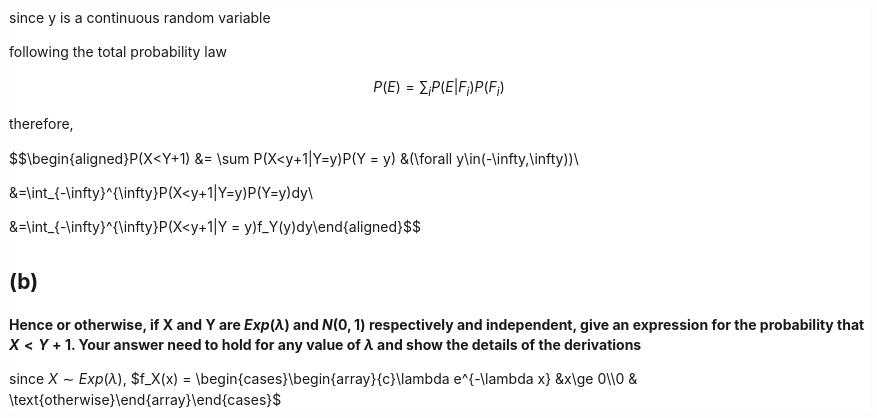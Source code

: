 
since y is a continuous random variable









following the total probability law









$$P(E) = \sum_{i}P(E|F_i)P(F_i)$$




therefore, 









$$\begin{aligned}P(X<Y+1) &= \sum P(X<y+1|Y=y)P(Y = y) &(\forall y\in(-\infty,\infty))\\




&=\int_{-\infty}^{\infty}P(X<y+1|Y=y)P(Y=y)dy\\




&=\int_{-\infty}^{\infty}P(X<y+1|Y = y)f_Y(y)dy\end{aligned}$$









## (b)









**Hence or otherwise, if X and Y are $Exp(\lambda)$ and $N(0,1)$ respectively and independent, give an expression for the probability that $X<Y+1$. Your answer need to hold for any value of $\lambda$ and show the details of the derivations**









since $X\sim Exp(\lambda)$, $f_X(x) = \begin{cases}\begin{array}{c}\lambda e^{-\lambda x} &x\ge 0\\0 & \text{otherwise}\end{array}\end{cases}$
